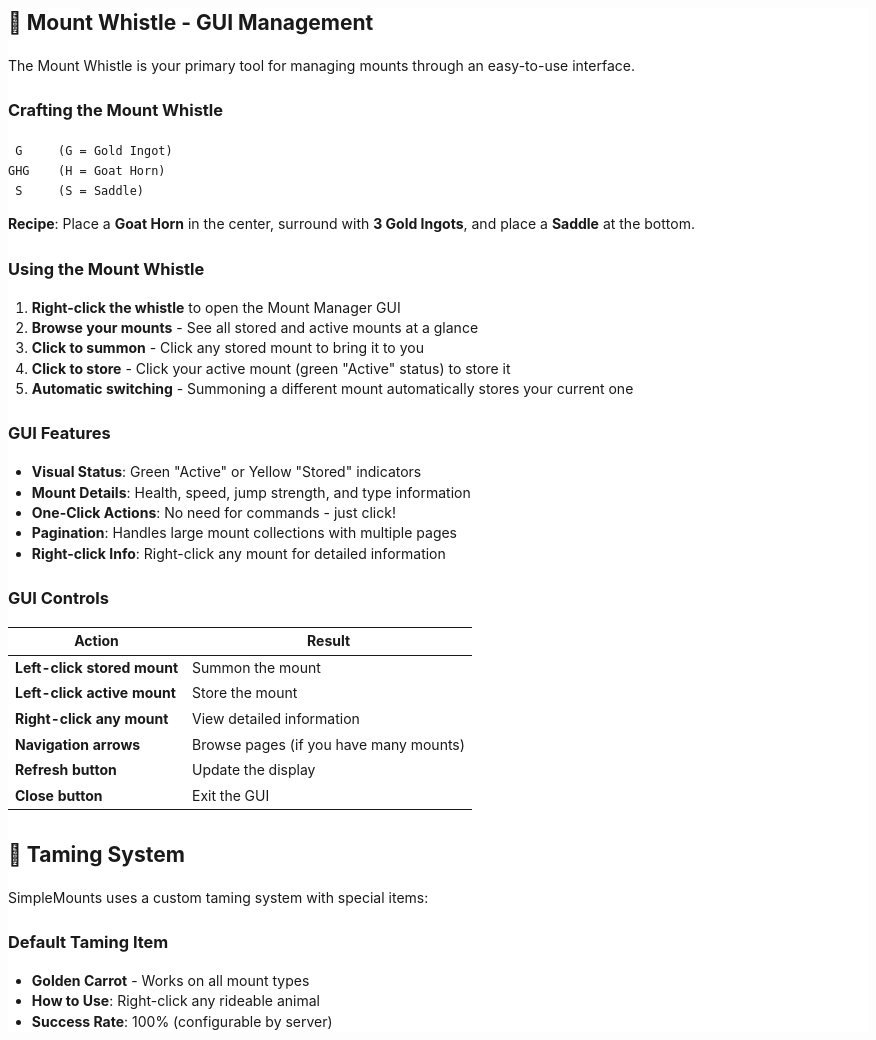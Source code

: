 ## 🎺 Mount Whistle - GUI Management

The Mount Whistle is your primary tool for managing mounts through an easy-to-use interface.

### Crafting the Mount Whistle

```
 G     (G = Gold Ingot)
GHG    (H = Goat Horn)  
 S     (S = Saddle)
```

**Recipe**: Place a **Goat Horn** in the center, surround with **3 Gold Ingots**, and place a **Saddle** at the bottom.

### Using the Mount Whistle

1. **Right-click the whistle** to open the Mount Manager GUI
2. **Browse your mounts** - See all stored and active mounts at a glance
3. **Click to summon** - Click any stored mount to bring it to you
4. **Click to store** - Click your active mount (green "Active" status) to store it
5. **Automatic switching** - Summoning a different mount automatically stores your current one

### GUI Features

- **Visual Status**: Green "Active" or Yellow "Stored" indicators
- **Mount Details**: Health, speed, jump strength, and type information  
- **One-Click Actions**: No need for commands - just click!
- **Pagination**: Handles large mount collections with multiple pages
- **Right-click Info**: Right-click any mount for detailed information

### GUI Controls

| Action | Result |
|--------|--------|
| **Left-click stored mount** | Summon the mount |
| **Left-click active mount** | Store the mount |
| **Right-click any mount** | View detailed information |
| **Navigation arrows** | Browse pages (if you have many mounts) |
| **Refresh button** | Update the display |
| **Close button** | Exit the GUI |

## 🐎 Taming System

SimpleMounts uses a custom taming system with special items:

### Default Taming Item
- **Golden Carrot** - Works on all mount types
- **How to Use**: Right-click any rideable animal
- **Success Rate**: 100% (configurable by server)
